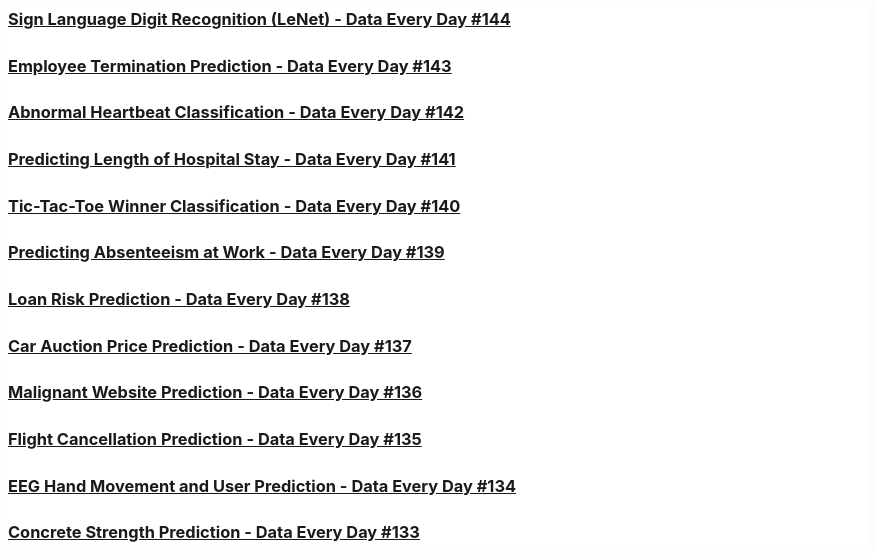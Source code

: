 ### [Sign Language Digit Recognition (LeNet) - Data Every Day #144](https://www.youtube.com/watch?v=NAMmwgZ9ntE "Sign Language Digit Recognition (LeNet) - Data Every Day #144")

### [Employee Termination Prediction - Data Every Day #143](https://www.youtube.com/watch?v=v0XdNicMXuY "Employee Termination Prediction - Data Every Day #143")

### [Abnormal Heartbeat Classification - Data Every Day #142](https://www.youtube.com/watch?v=MfFe6FbWNSw "Abnormal Heartbeat Classification - Data Every Day #142")

### [Predicting Length of Hospital Stay - Data Every Day #141](https://www.youtube.com/watch?v=qZ8rFbJ9NDI "Predicting Length of Hospital Stay - Data Every Day #141")

### [Tic-Tac-Toe Winner Classification - Data Every Day #140](https://www.youtube.com/watch?v=1OHk8urt60A "Tic-Tac-Toe Winner Classification - Data Every Day #140")

### [Predicting Absenteeism at Work - Data Every Day #139](https://www.youtube.com/watch?v=qko_4h1ayMI "Predicting Absenteeism at Work - Data Every Day #139")

### [Loan Risk Prediction - Data Every Day #138](https://www.youtube.com/watch?v=AWmsXeIcI_E "Loan Risk Prediction - Data Every Day #138")

### [Car Auction Price Prediction - Data Every Day #137](https://www.youtube.com/watch?v=BFx8cJJoq9k "Car Auction Price Prediction - Data Every Day #137")

### [Malignant Website Prediction - Data Every Day #136](https://www.youtube.com/watch?v=VeAk5Phb46I "Malignant Website Prediction - Data Every Day #136")

### [Flight Cancellation Prediction - Data Every Day #135](https://www.youtube.com/watch?v=M0ND7Gpdt14 "Flight Cancellation Prediction - Data Every Day #135")

### [EEG Hand Movement and User Prediction - Data Every Day #134](https://www.youtube.com/watch?v=hEExwYfoieY "EEG Hand Movement and User Prediction - Data Every Day #134")

### [Concrete Strength Prediction - Data Every Day #133](https://www.youtube.com/watch?v=NwlPj1JjbQU "Concrete Strength Prediction - Data Every Day #133")
